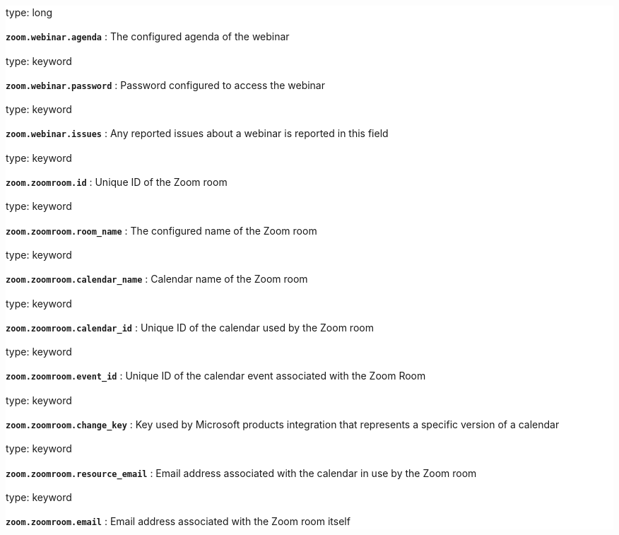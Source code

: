 type: long


**`zoom.webinar.agenda`**
:   The configured agenda of the webinar

type: keyword


**`zoom.webinar.password`**
:   Password configured to access the webinar

type: keyword


**`zoom.webinar.issues`**
:   Any reported issues about a webinar is reported in this field

type: keyword


**`zoom.zoomroom.id`**
:   Unique ID of the Zoom room

type: keyword


**`zoom.zoomroom.room_name`**
:   The configured name of the Zoom room

type: keyword


**`zoom.zoomroom.calendar_name`**
:   Calendar name of the Zoom room

type: keyword


**`zoom.zoomroom.calendar_id`**
:   Unique ID of the calendar used by the Zoom room

type: keyword


**`zoom.zoomroom.event_id`**
:   Unique ID of the calendar event associated with the Zoom Room

type: keyword


**`zoom.zoomroom.change_key`**
:   Key used by Microsoft products integration that represents a specific version of a calendar

type: keyword


**`zoom.zoomroom.resource_email`**
:   Email address associated with the calendar in use by the Zoom room

type: keyword


**`zoom.zoomroom.email`**
:   Email address associated with the Zoom room itself
